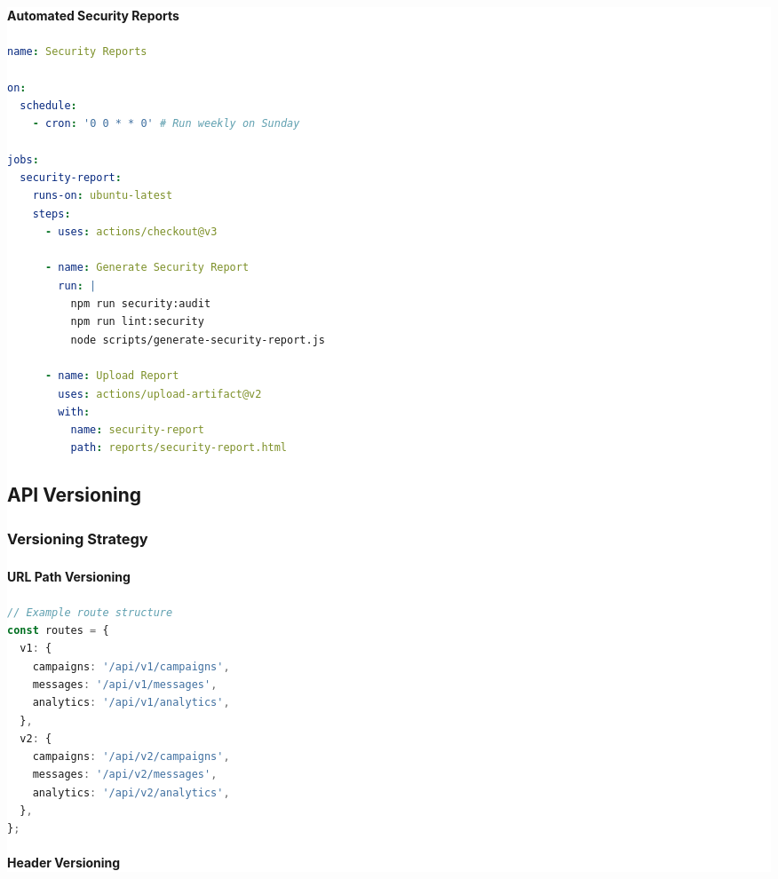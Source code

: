 #### Automated Security Reports

```yaml
name: Security Reports

on:
  schedule:
    - cron: '0 0 * * 0' # Run weekly on Sunday

jobs:
  security-report:
    runs-on: ubuntu-latest
    steps:
      - uses: actions/checkout@v3

      - name: Generate Security Report
        run: |
          npm run security:audit
          npm run lint:security
          node scripts/generate-security-report.js

      - name: Upload Report
        uses: actions/upload-artifact@v2
        with:
          name: security-report
          path: reports/security-report.html
```

## API Versioning

### Versioning Strategy

#### URL Path Versioning

```typescript
// Example route structure
const routes = {
  v1: {
    campaigns: '/api/v1/campaigns',
    messages: '/api/v1/messages',
    analytics: '/api/v1/analytics',
  },
  v2: {
    campaigns: '/api/v2/campaigns',
    messages: '/api/v2/messages',
    analytics: '/api/v2/analytics',
  },
};
```

#### Header Versioning
